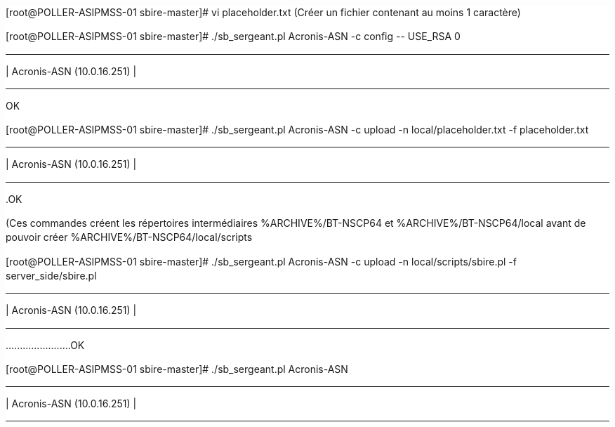  

 

[root@POLLER-ASIPMSS-01 sbire-master]# vi placeholder.txt (Créer un fichier contenant au moins 1 caractère)

 

[root@POLLER-ASIPMSS-01 sbire-master]# ./sb_sergeant.pl Acronis-ASN -c config -- USE_RSA 0

-----------------------------

| Acronis-ASN (10.0.16.251) |

-----------------------------

OK

 

 

[root@POLLER-ASIPMSS-01 sbire-master]# ./sb_sergeant.pl Acronis-ASN -c upload -n local/placeholder.txt -f placeholder.txt

-----------------------------

| Acronis-ASN (10.0.16.251) |

-----------------------------

.OK

 

(Ces commandes créent les répertoires intermédiaires %ARCHIVE%/BT-NSCP64 et %ARCHIVE%/BT-NSCP64/local avant de pouvoir créer %ARCHIVE%/BT-NSCP64/local/scripts

 

 

 

[root@POLLER-ASIPMSS-01 sbire-master]# ./sb_sergeant.pl Acronis-ASN -c upload -n local/scripts/sbire.pl -f server_side/sbire.pl

-----------------------------

| Acronis-ASN (10.0.16.251) |

-----------------------------

.......................OK

 

[root@POLLER-ASIPMSS-01 sbire-master]# ./sb_sergeant.pl Acronis-ASN

-----------------------------

| Acronis-ASN (10.0.16.251) |

-----------------------------
